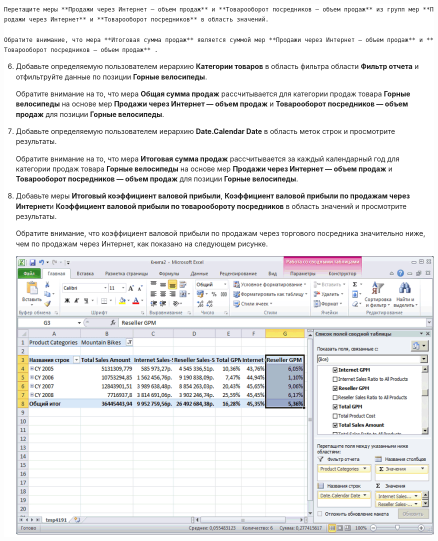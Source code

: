     Перетащите меры **Продажи через Интернет — объем продаж** и **Товарооборот посредников — объем продаж** из групп мер **Продажи через Интернет** и **Товарооборот посредников** в область значений.  
  
    Обратите внимание, что мера **Итоговая сумма продаж** является суммой мер **Продажи через Интернет — объем продаж** и **Товарооборот посредников — объем продаж** .  
  
6.  Добавьте определяемую пользователем иерархию **Категории товаров** в область фильтра области **Фильтр отчета** и отфильтруйте данные по позиции **Горные велосипеды**.  
  
    Обратите внимание на то, что мера **Общая сумма продаж** рассчитывается для категории продаж товара **Горные велосипеды** на основе мер **Продажи через Интернет — объем продаж** и **Товарооборот посредников — объем продаж** для позиции **Горные велосипеды**.  
  
7.  Добавьте определяемую пользователем иерархию **Date.Calendar Date** в область меток строк и просмотрите результаты.  
  
    Обратите внимание на то, что мера **Итоговая сумма продаж** рассчитывается за каждый календарный год для категории продаж товара **Горные велосипеды** на основе мер **Продажи через Интернет — объем продаж** и **Товарооборот посредников — объем продаж** для позиции **Горные велосипеды**.  
  
8.  Добавьте меры **Итоговый коэффициент валовой прибыли**, **Коэффициент валовой прибыли по продажам через Интернет**и **Коэффициент валовой прибыли по товарообороту посредников** в область значений и просмотрите результаты.  
  
    Обратите внимание, что коэффициент валовой прибыли по продажам через торгового посредника значительно ниже, чем по продажам через Интернет, как показано на следующем рисунке.  
  
    ![Областью данных продаж через торгового посредника](../analysis-services/media/l6-calculatedmembers-7b.gif "панелью данных продаж через торгового посредника")  
  
